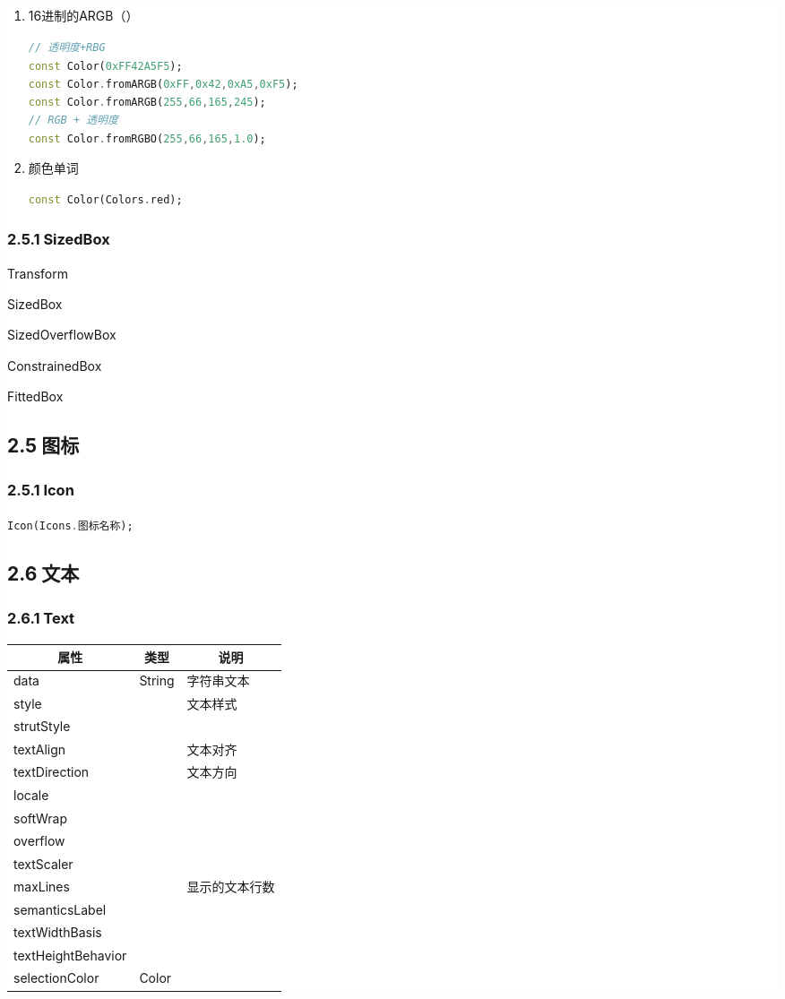 1. 16进制的ARGB（）

   ```dart
   // 透明度+RBG
   const Color(0xFF42A5F5);
   const Color.fromARGB(0xFF,0x42,0xA5,0xF5);
   const Color.fromARGB(255,66,165,245);
   // RGB + 透明度
   const Color.fromRGBO(255,66,165,1.0);
   ```

2. 颜色单词

   ```dart
   const Color(Colors.red);
   ```

### 2.5.1 SizedBox

Transform

SizedBox

SizedOverflowBox

ConstrainedBox

FittedBox

## 2.5 图标

### 2.5.1 Icon

```dart
Icon(Icons.图标名称);
```

## 2.6 文本

### 2.6.1 Text

| 属性               | 类型   | 说明           |
| ------------------ | ------ | -------------- |
| data               | String | 字符串文本     |
| style              |        | 文本样式       |
| strutStyle         |        |                |
| textAlign          |        | 文本对齐       |
| textDirection      |        | 文本方向       |
| locale             |        |                |
| softWrap           |        |                |
| overflow           |        |                |
| textScaler         |        |                |
| maxLines           |        | 显示的文本行数 |
| semanticsLabel     |        |                |
| textWidthBasis     |        |                |
| textHeightBehavior |        |                |
| selectionColor     | Color  |                |
